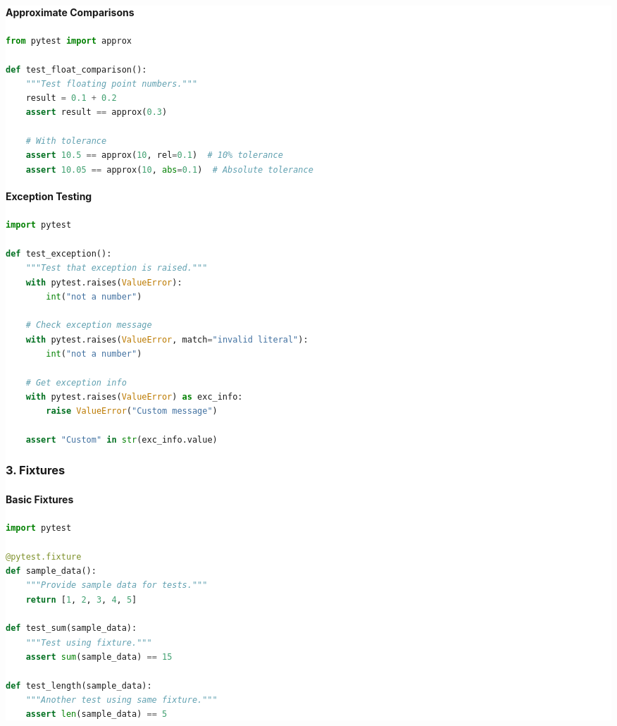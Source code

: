 #### Approximate Comparisons

```python
from pytest import approx

def test_float_comparison():
    """Test floating point numbers."""
    result = 0.1 + 0.2
    assert result == approx(0.3)

    # With tolerance
    assert 10.5 == approx(10, rel=0.1)  # 10% tolerance
    assert 10.05 == approx(10, abs=0.1)  # Absolute tolerance
```

#### Exception Testing

```python
import pytest

def test_exception():
    """Test that exception is raised."""
    with pytest.raises(ValueError):
        int("not a number")

    # Check exception message
    with pytest.raises(ValueError, match="invalid literal"):
        int("not a number")

    # Get exception info
    with pytest.raises(ValueError) as exc_info:
        raise ValueError("Custom message")

    assert "Custom" in str(exc_info.value)
```

### 3. Fixtures

#### Basic Fixtures

```python
import pytest

@pytest.fixture
def sample_data():
    """Provide sample data for tests."""
    return [1, 2, 3, 4, 5]

def test_sum(sample_data):
    """Test using fixture."""
    assert sum(sample_data) == 15

def test_length(sample_data):
    """Another test using same fixture."""
    assert len(sample_data) == 5
```
